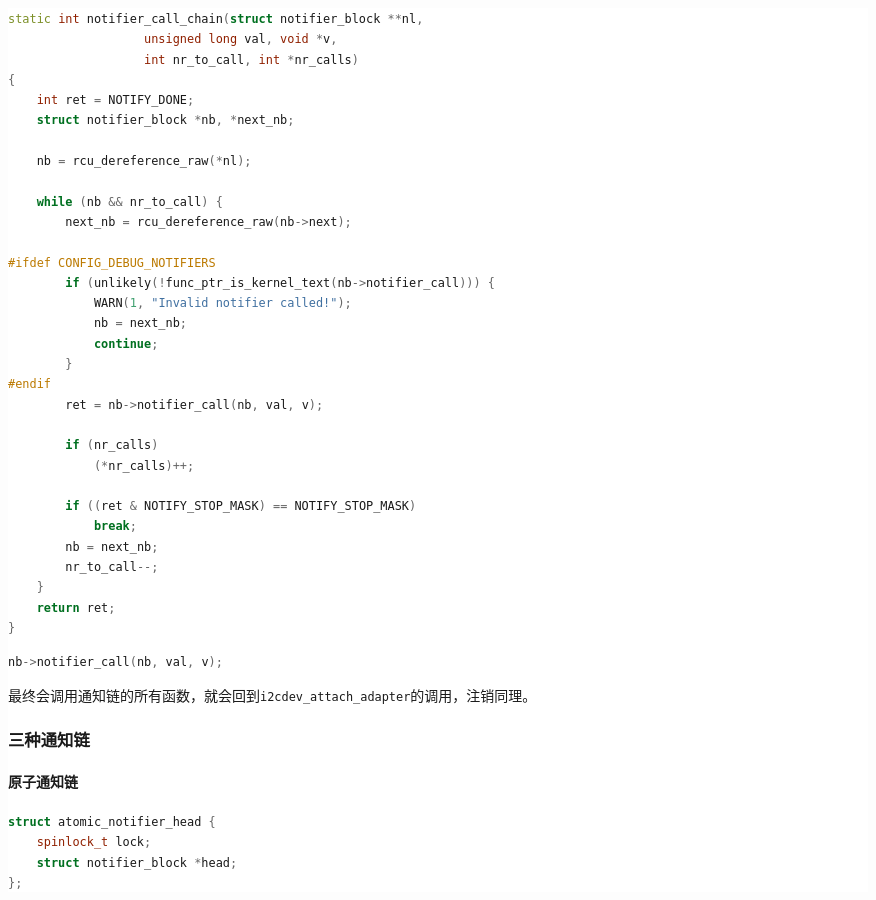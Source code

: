 

```cpp
static int notifier_call_chain(struct notifier_block **nl,
			       unsigned long val, void *v,
			       int nr_to_call, int *nr_calls)
{
	int ret = NOTIFY_DONE;
	struct notifier_block *nb, *next_nb;

	nb = rcu_dereference_raw(*nl);

	while (nb && nr_to_call) {
		next_nb = rcu_dereference_raw(nb->next);

#ifdef CONFIG_DEBUG_NOTIFIERS
		if (unlikely(!func_ptr_is_kernel_text(nb->notifier_call))) {
			WARN(1, "Invalid notifier called!");
			nb = next_nb;
			continue;
		}
#endif
		ret = nb->notifier_call(nb, val, v);

		if (nr_calls)
			(*nr_calls)++;

		if ((ret & NOTIFY_STOP_MASK) == NOTIFY_STOP_MASK)
			break;
		nb = next_nb;
		nr_to_call--;
	}
	return ret;
}
```



```cpp
nb->notifier_call(nb, val, v);
```

最终会调用通知链的所有函数，就会回到`i2cdev_attach_adapter`的调用，注销同理。





### 三种通知链

#### 原子通知链

```cpp
struct atomic_notifier_head {
    spinlock_t lock;
    struct notifier_block *head;
};
```
